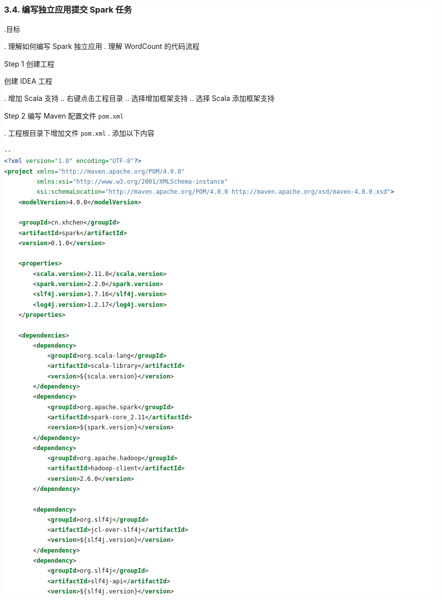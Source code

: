 ### 3.4. 编写独立应用提交 Spark 任务

.目标

. 理解如何编写 Spark 独立应用
. 理解 WordCount 的代码流程

Step 1 创建工程

创建 IDEA 工程

. 增加 Scala 支持
.. 右键点击工程目录
.. 选择增加框架支持
.. 选择 Scala 添加框架支持

Step 2 编写 Maven 配置文件 `pom.xml`

. 工程根目录下增加文件 `pom.xml`
. 添加以下内容

```xml
--
<?xml version="1.0" encoding="UTF-8"?>
<project xmlns="http://maven.apache.org/POM/4.0.0"
         xmlns:xsi="http://www.w3.org/2001/XMLSchema-instance"
         xsi:schemaLocation="http://maven.apache.org/POM/4.0.0 http://maven.apache.org/xsd/maven-4.0.0.xsd">
    <modelVersion>4.0.0</modelVersion>

    <groupId>cn.xhchen</groupId>
    <artifactId>spark</artifactId>
    <version>0.1.0</version>

    <properties>
        <scala.version>2.11.8</scala.version>
        <spark.version>2.2.0</spark.version>
        <slf4j.version>1.7.16</slf4j.version>
        <log4j.version>1.2.17</log4j.version>
    </properties>

    <dependencies>
        <dependency>
            <groupId>org.scala-lang</groupId>
            <artifactId>scala-library</artifactId>
            <version>${scala.version}</version>
        </dependency>
        <dependency>
            <groupId>org.apache.spark</groupId>
            <artifactId>spark-core_2.11</artifactId>
            <version>${spark.version}</version>
        </dependency>
        <dependency>
            <groupId>org.apache.hadoop</groupId>
            <artifactId>hadoop-client</artifactId>
            <version>2.6.0</version>
        </dependency>

        <dependency>
            <groupId>org.slf4j</groupId>
            <artifactId>jcl-over-slf4j</artifactId>
            <version>${slf4j.version}</version>
        </dependency>
        <dependency>
            <groupId>org.slf4j</groupId>
            <artifactId>slf4j-api</artifactId>
            <version>${slf4j.version}</version>
```